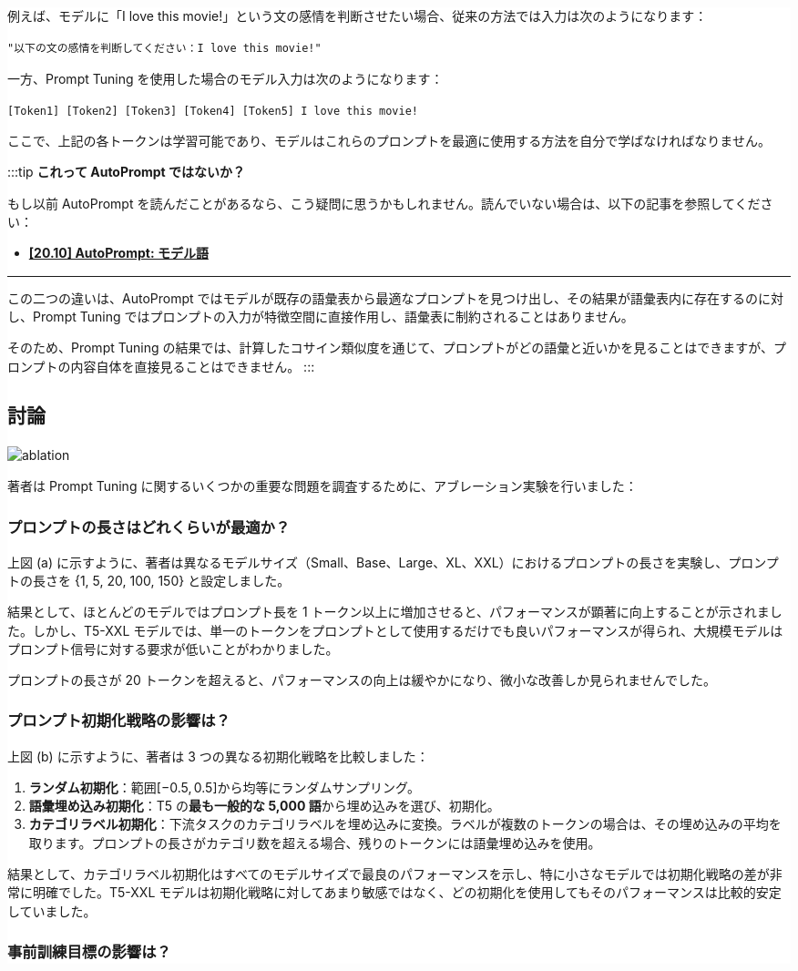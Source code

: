例えば、モデルに「I love this movie!」という文の感情を判断させたい場合、従来の方法では入力は次のようになります：

```
"以下の文の感情を判断してください：I love this movie!"
```

一方、Prompt Tuning を使用した場合のモデル入力は次のようになります：

```
[Token1] [Token2] [Token3] [Token4] [Token5] I love this movie!
```

ここで、上記の各トークンは学習可能であり、モデルはこれらのプロンプトを最適に使用する方法を自分で学ばなければなりません。

:::tip
**これって AutoPrompt ではないか？**

もし以前 AutoPrompt を読んだことがあるなら、こう疑問に思うかもしれません。読んでいない場合は、以下の記事を参照してください：

- [**[20.10] AutoPrompt: モデル語**](../2010-autoprompt/index.md)

---

この二つの違いは、AutoPrompt ではモデルが既存の語彙表から最適なプロンプトを見つけ出し、その結果が語彙表内に存在するのに対し、Prompt Tuning ではプロンプトの入力が特徴空間に直接作用し、語彙表に制約されることはありません。

そのため、Prompt Tuning の結果では、計算したコサイン類似度を通じて、プロンプトがどの語彙と近いかを見ることはできますが、プロンプトの内容自体を直接見ることはできません。
:::

## 討論

![ablation](./img/img2.jpg)

著者は Prompt Tuning に関するいくつかの重要な問題を調査するために、アブレーション実験を行いました：

### プロンプトの長さはどれくらいが最適か？

上図 (a) に示すように、著者は異なるモデルサイズ（Small、Base、Large、XL、XXL）におけるプロンプトの長さを実験し、プロンプトの長さを \{1, 5, 20, 100, 150\} と設定しました。

結果として、ほとんどのモデルではプロンプト長を 1 トークン以上に増加させると、パフォーマンスが顕著に向上することが示されました。しかし、T5-XXL モデルでは、単一のトークンをプロンプトとして使用するだけでも良いパフォーマンスが得られ、大規模モデルはプロンプト信号に対する要求が低いことがわかりました。

プロンプトの長さが 20 トークンを超えると、パフォーマンスの向上は緩やかになり、微小な改善しか見られませんでした。

### プロンプト初期化戦略の影響は？

上図 (b) に示すように、著者は 3 つの異なる初期化戦略を比較しました：

1. **ランダム初期化**：範囲$[-0.5, 0.5]$から均等にランダムサンプリング。
2. **語彙埋め込み初期化**：T5 の**最も一般的な 5,000 語**から埋め込みを選び、初期化。
3. **カテゴリラベル初期化**：下流タスクのカテゴリラベルを埋め込みに変換。ラベルが複数のトークンの場合は、その埋め込みの平均を取ります。プロンプトの長さがカテゴリ数を超える場合、残りのトークンには語彙埋め込みを使用。

結果として、カテゴリラベル初期化はすべてのモデルサイズで最良のパフォーマンスを示し、特に小さなモデルでは初期化戦略の差が非常に明確でした。T5-XXL モデルは初期化戦略に対してあまり敏感ではなく、どの初期化を使用してもそのパフォーマンスは比較的安定していました。

### 事前訓練目標の影響は？

